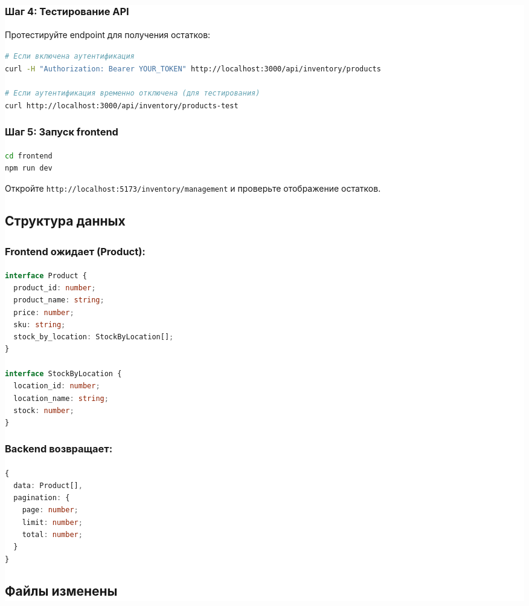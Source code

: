 ### Шаг 4: Тестирование API

Протестируйте endpoint для получения остатков:

```bash
# Если включена аутентификация
curl -H "Authorization: Bearer YOUR_TOKEN" http://localhost:3000/api/inventory/products

# Если аутентификация временно отключена (для тестирования)
curl http://localhost:3000/api/inventory/products-test
```

### Шаг 5: Запуск frontend

```bash
cd frontend
npm run dev
```

Откройте `http://localhost:5173/inventory/management` и проверьте отображение остатков.

## Структура данных

### Frontend ожидает (Product):
```typescript
interface Product {
  product_id: number;
  product_name: string;
  price: number;
  sku: string;
  stock_by_location: StockByLocation[];
}

interface StockByLocation {
  location_id: number;
  location_name: string;
  stock: number;
}
```

### Backend возвращает:
```typescript
{
  data: Product[],
  pagination: {
    page: number;
    limit: number;
    total: number;
  }
}
```

## Файлы изменены
